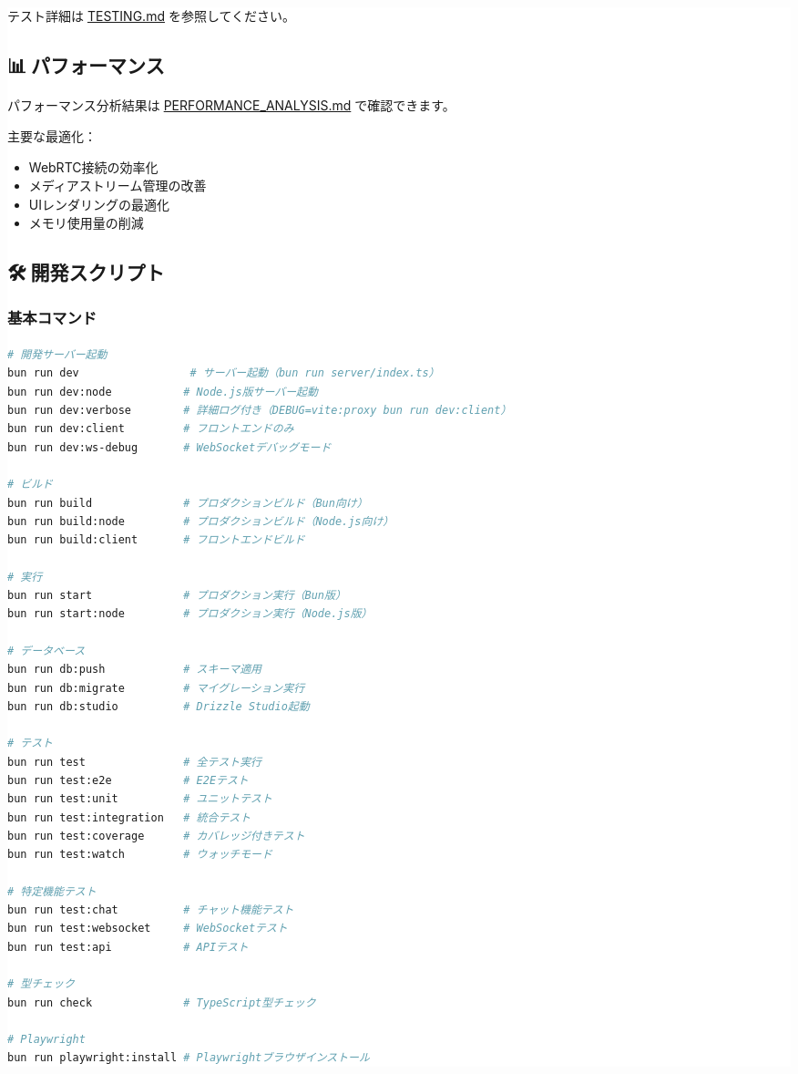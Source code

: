 テスト詳細は [TESTING.md](./TESTING.md) を参照してください。

## 📊 パフォーマンス

パフォーマンス分析結果は [PERFORMANCE_ANALYSIS.md](./PERFORMANCE_ANALYSIS.md) で確認できます。

主要な最適化：
- WebRTC接続の効率化
- メディアストリーム管理の改善
- UIレンダリングの最適化
- メモリ使用量の削減

## 🛠️ 開発スクリプト

### 基本コマンド

```bash
# 開発サーバー起動
bun run dev                 # サーバー起動（bun run server/index.ts）
bun run dev:node           # Node.js版サーバー起動
bun run dev:verbose        # 詳細ログ付き（DEBUG=vite:proxy bun run dev:client）
bun run dev:client         # フロントエンドのみ
bun run dev:ws-debug       # WebSocketデバッグモード

# ビルド
bun run build              # プロダクションビルド（Bun向け）
bun run build:node         # プロダクションビルド（Node.js向け）
bun run build:client       # フロントエンドビルド

# 実行
bun run start              # プロダクション実行（Bun版）
bun run start:node         # プロダクション実行（Node.js版）

# データベース
bun run db:push            # スキーマ適用
bun run db:migrate         # マイグレーション実行
bun run db:studio          # Drizzle Studio起動

# テスト
bun run test               # 全テスト実行
bun run test:e2e           # E2Eテスト
bun run test:unit          # ユニットテスト
bun run test:integration   # 統合テスト
bun run test:coverage      # カバレッジ付きテスト
bun run test:watch         # ウォッチモード

# 特定機能テスト
bun run test:chat          # チャット機能テスト
bun run test:websocket     # WebSocketテスト
bun run test:api           # APIテスト

# 型チェック
bun run check              # TypeScript型チェック

# Playwright
bun run playwright:install # Playwrightブラウザインストール
```
